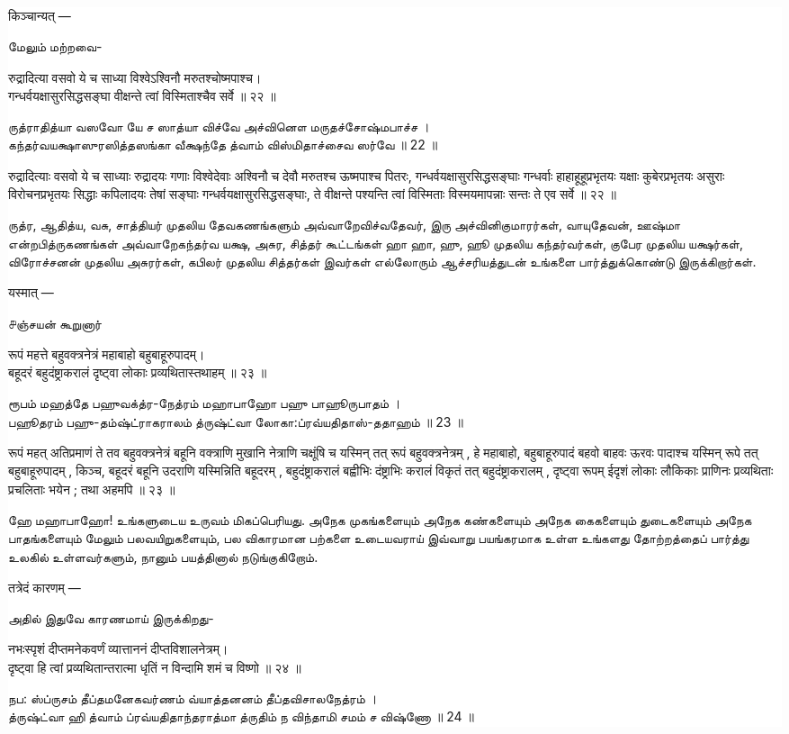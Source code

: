 किञ्चान्यत् —

மேலும் மற்றவை-

रुद्रादित्या वसवो ये च साध्या विश्वेऽश्विनौ मरुतश्चोष्मपाश्च।  
गन्धर्वयक्षासुरसिद्धसङ्घा वीक्षन्ते त्वां विस्मिताश्चैव सर्वे ॥ २२ ॥

ருத்ராதித்யா வஸவோ யே ச ஸாத்யா விச்வே அச்வினௌ மருதச்சோஷ்மபாச்ச ।  
கந்தர்வயக்ஷாஸுரஸித்தஸங்கா வீக்ஷந்தே த்வாம் விஸ்மிதாச்சைவ ஸர்வே ॥ 22 ॥

रुद्रादित्याः वसवो ये च साध्याः रुद्रादयः गणाः विश्वेदेवाः अश्विनौ च
देवौ मरुतश्च ऊष्मपाश्च पितरः, गन्धर्वयक्षासुरसिद्धसङ्घाः गन्धर्वाः
हाहाहूहूप्रभृतयः यक्षाः कुबेरप्रभृतयः असुराः विरोचनप्रभृतयः सिद्धाः
कपिलादयः तेषां सङ्घाः गन्धर्वयक्षासुरसिद्धसङ्घाः, ते वीक्षन्ते पश्यन्ति
त्वां विस्मिताः विस्मयमापन्नाः सन्तः ते एव सर्वे ॥ २२ ॥

ருத்ர, ஆதித்ய, வசு, சாத்தியர் முதலிய தேவகணங்களும் அவ்வாறேவிச்வதேவர், இரு
அச்வினிகுமாரர்கள், வாயுதேவன், ஊஷ்மா என்றபித்ருகணங்கள் அவ்வாறேகந்தர்வ
யக்ஷ, அசுர, சித்தர் கூட்டங்கள் ஹா ஹா, ஹு, ஹூ முதலிய கந்தர்வர்கள், குபேர
முதலிய யக்ஷர்கள், விரோச்சனன் முதலிய அசுரர்கள், கபிலர் முதலிய சித்தர்கள்
இவர்கள் எல்லோரும் ஆச்சரியத்துடன் உங்களை பார்த்துக்கொண்டு இருக்கிறார்கள்.

यस्मात् —

௪ஞ்சயன் கூறுனார்

रूपं महत्ते बहुवक्त्रनेत्रं महाबाहो बहुबाहूरुपादम्।  
बहूदरं बहुदंष्ट्राकरालं दृष्ट्वा लोकाः प्रव्यथितास्तथाहम् ॥ २३ ॥

ரூபம் மஹத்தே பஹுவக்த்ர-நேத்ரம் மஹாபாஹோ பஹு பாஹூருபாதம் ।  
பஹூதரம் பஹு-தம்ஷ்ட்ராகராலம் த்ருஷ்ட்வா லோகா:ப்ரவ்யதிதாஸ்‌-ததாஹம்‌ ॥ 23 ॥

रूपं महत् अतिप्रमाणं ते तव बहुवक्त्रनेत्रं बहूनि वक्त्राणि मुखानि
नेत्राणि चक्षूंषि च यस्मिन् तत् रूपं बहुवक्त्रनेत्रम् , हे महाबाहो,
बहुबाहूरुपादं बहवो बाहवः ऊरवः पादाश्च यस्मिन् रूपे तत् बहुबाहूरुपादम् ,
किञ्च, बहूदरं बहूनि उदराणि यस्मिन्निति बहूदरम् , बहुदंष्ट्राकरालं
बह्वीभिः दंष्ट्राभिः करालं विकृतं तत् बहुदंष्ट्राकरालम् , दृष्ट्वा रूपम्
ईदृशं लोकाः लौकिकाः प्राणिनः प्रव्यथिताः प्रचलिताः भयेन ; तथा अहमपि ॥ २३
॥

ஹே மஹாபாஹோ! உங்களுடைய உருவம் மிகப்பெரியது. அநேக முகங்களையும் அநேக
கண்களையும் அநேக கைகளையும் துடைகளையும் அநேக பாதங்களையும் மேலும்
பலவயிறுகளையும், பல விகாரமான பற்களை உடையவராய் இவ்வாறு பயங்கரமாக உள்ள
உங்களது தோற்றத்தைப் பார்த்து உலகில் உள்ளவர்களும், நானும் பயத்தினால்
நடுங்குகிறோம்.

तत्रेदं कारणम् —

அதில் இதுவே காரணமாய் இருக்கிறது-

नभःस्पृशं दीप्तमनेकवर्णं व्यात्ताननं दीप्तविशालनेत्रम्।  
दृष्ट्वा हि त्वां प्रव्यथितान्तरात्मा धृतिं न विन्दामि शमं च विष्णो ॥ २४
॥

நப: ஸ்ப்ருசம் தீப்தமனேகவர்ணம் வ்யாத்தனனம் தீப்தவிசாலநேத்ரம் ।  
த்ருஷ்ட்வா ஹி த்வாம் ப்ரவ்யதிதாந்தராத்மா த்ருதிம் ந விந்தாமி சமம் ச
விஷ்ணோ ॥ 24 ॥
